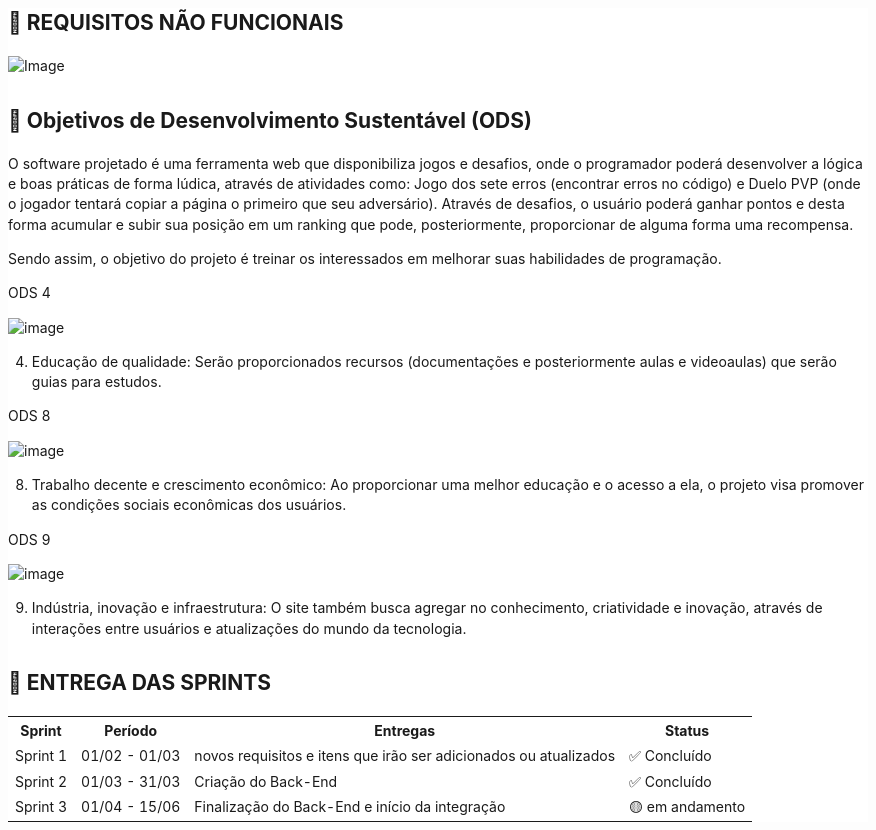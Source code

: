 ## 📕 REQUISITOS NÃO FUNCIONAIS
![Image](public/requisitos-não-funcionais.png)

## 🎯 **Objetivos de Desenvolvimento Sustentável (ODS)**
O software projetado é uma ferramenta web que disponibiliza jogos e desafios, onde o programador poderá desenvolver a lógica e boas práticas de forma lúdica, através de atividades como: Jogo dos sete erros (encontrar erros no código) e Duelo PVP (onde o jogador tentará copiar a página o primeiro que seu adversário). Através de desafios, o usuário poderá ganhar pontos e desta forma acumular e subir sua posição em um ranking que pode, posteriormente, proporcionar de alguma forma uma recompensa. 

Sendo assim, o objetivo do projeto é treinar os interessados em melhorar suas habilidades de programação. 

ODS 4

![image](public/ods.4.png)

4. Educação de qualidade:  Serão proporcionados recursos (documentações e posteriormente aulas e videoaulas) que serão guias para estudos. 

ODS 8

![image](public/ODS.8.png)

8. Trabalho decente e crescimento econômico: Ao proporcionar uma melhor educação e o acesso a ela, o projeto visa promover as condições sociais econômicas dos usuários. 

ODS 9

![image](public/ODS.9.png)

9. Indústria, inovação e infraestrutura: O site também busca agregar no conhecimento, criatividade e inovação, através de interações entre usuários e atualizações do mundo da tecnologia. 


## 📅 ENTREGA DAS SPRINTS

<table>
  <tr>
    <th>Sprint</th>
    <th>Período</th>
    <th>Entregas</th>
    <th>Status</th>
  </tr>
  <tr>
    <td>Sprint 1</td>
    <td>01/02 - 01/03</td>
    <td>novos requisitos e itens que irão ser adicionados ou atualizados</td>
    <td>✅ Concluído</td>
  </tr>
  <tr>
    <td>Sprint 2</td>
    <td>01/03 - 31/03</td>
    <td>Criação do Back-End </td>
    <td>✅ Concluído</td>
  </tr>
  <tr>
    <td>Sprint 3</td>
    <td>01/04 - 15/06</td>
    <td>Finalização do Back-End e início da integração</td>
    <td>🟡 em andamento</td>
  </tr>
  <tr>
  <tr>